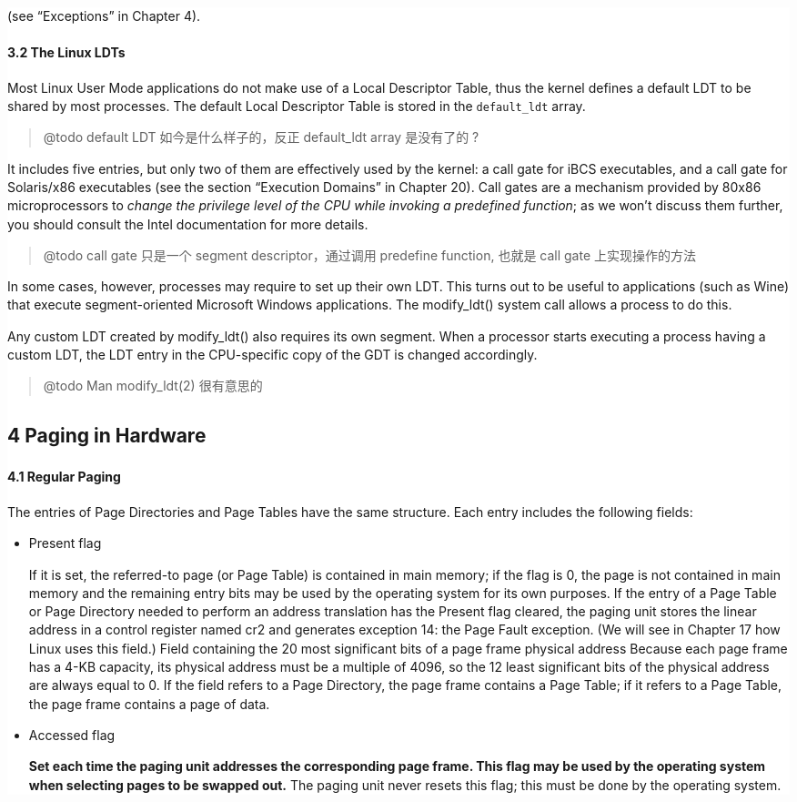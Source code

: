 (see “Exceptions” in Chapter 4).



#### 3.2 The Linux LDTs
Most Linux User Mode applications do not make use of a Local Descriptor Table,
thus the kernel defines a default LDT to be shared by most processes. The default
Local Descriptor Table is stored in the `default_ldt` array.
> @todo default LDT 如今是什么样子的，反正 default_ldt array 是没有了的 ? 

It includes five entries, but
only two of them are effectively used by the kernel: a call gate for iBCS executables,
and a call gate for Solaris/x86 executables (see the section “Execution Domains” in
Chapter 20). Call gates are a mechanism provided by 80x86 microprocessors to
*change the privilege level of the CPU while invoking a predefined function*; as we
won’t discuss them further, you should consult the Intel documentation for more
details.
> @todo call gate 只是一个 segment descriptor，通过调用 predefine function, 也就是
> call gate 上实现操作的方法

In some cases, however, processes may require to set up their own LDT. This turns
out to be useful to applications (such as Wine) that execute segment-oriented
Microsoft Windows applications. The modify_ldt() system call allows a process to
do this.

Any custom LDT created by modify_ldt() also requires its own segment. When a
processor starts executing a process having a custom LDT, the LDT entry in the
CPU-specific copy of the GDT is changed accordingly.
> @todo Man modify_ldt(2) 很有意思的


## 4 Paging in Hardware

#### 4.1 Regular Paging

The entries of Page Directories and Page Tables have the same structure. Each entry
includes the following fields:
- Present flag

  If it is set, the referred-to page (or Page Table) is contained in main memory; if
  the flag is 0, the page is not contained in main memory and the remaining entry
  bits may be used by the operating system for its own purposes. If the entry of a
  Page Table or Page Directory needed to perform an address translation has the
  Present flag cleared, the paging unit stores the linear address in a control register
  named cr2 and generates exception 14: the Page Fault exception. (We will see in
  Chapter 17 how Linux uses this field.)
  Field containing the 20 most significant bits of a page frame physical address
  Because each page frame has a 4-KB capacity, its physical address must be a multiple of 4096, so the 12 least significant bits of the physical address are always
  equal to 0. If the field refers to a Page Directory, the page frame contains a Page
  Table; if it refers to a Page Table, the page frame contains a page of data.

- Accessed flag

  **Set each time the paging unit addresses the corresponding page frame. This flag
  may be used by the operating system when selecting pages to be swapped out.**
  The paging unit never resets this flag; this must be done by the operating system.
